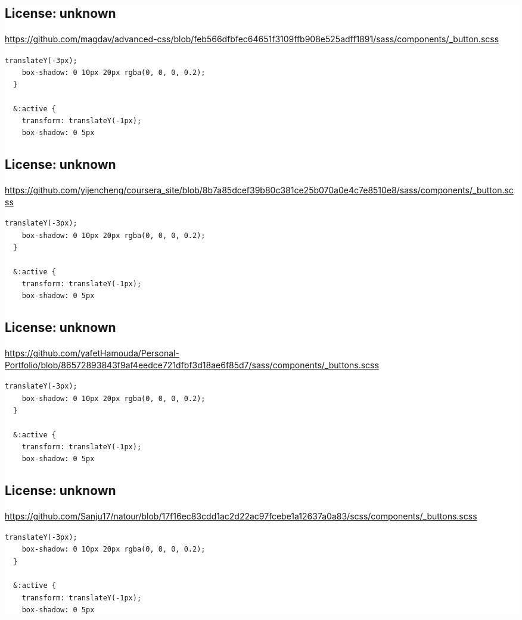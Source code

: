 
## License: unknown
https://github.com/magdav/advanced-css/blob/feb566dfbfec64651f3109ffb908e525adff1891/sass/components/_button.scss

```
translateY(-3px);
    box-shadow: 0 10px 20px rgba(0, 0, 0, 0.2);
  }

  &:active {
    transform: translateY(-1px);
    box-shadow: 0 5px
```


## License: unknown
https://github.com/yijencheng/coursera_site/blob/8b7a85dcef39b80c381ce25b070a0e4c7e8510e8/sass/components/_button.scss

```
translateY(-3px);
    box-shadow: 0 10px 20px rgba(0, 0, 0, 0.2);
  }

  &:active {
    transform: translateY(-1px);
    box-shadow: 0 5px
```


## License: unknown
https://github.com/yafetHamouda/Personal-Portfolio/blob/86572893843f9af4eedce721dfbf3d18ae6f85d7/sass/components/_buttons.scss

```
translateY(-3px);
    box-shadow: 0 10px 20px rgba(0, 0, 0, 0.2);
  }

  &:active {
    transform: translateY(-1px);
    box-shadow: 0 5px
```


## License: unknown
https://github.com/Sanju17/natour/blob/17f16ec83cdd1ac2d22ac97fcebe1a12637a0a83/scss/components/_buttons.scss

```
translateY(-3px);
    box-shadow: 0 10px 20px rgba(0, 0, 0, 0.2);
  }

  &:active {
    transform: translateY(-1px);
    box-shadow: 0 5px
```
